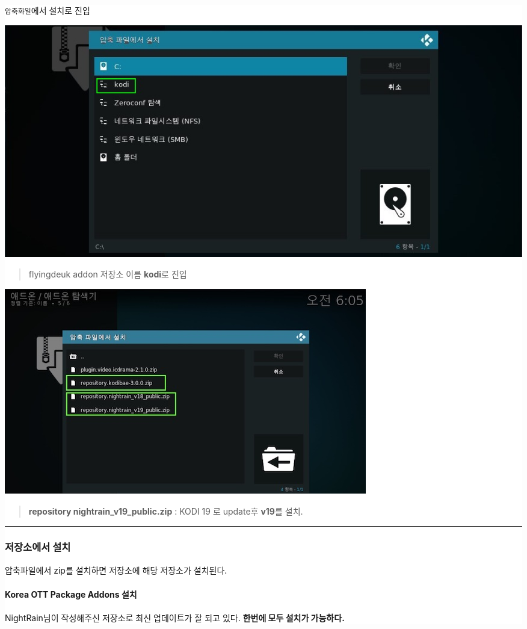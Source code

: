 `압축화일`에서 설치로 진입

![kodi_addon](/img/living/kodi/kodi_flyingdeuk1.jpg)
> flyingdeuk addon 저장소 이름 **kodi**로 진입 <br>

![kodi_addon](/img/living/kodi/kodi_flyingdeuk.jpg)
>**repository nightrain_v19_public.zip** : KODI 19 로 update후 **v19**를 설치.

------------

### 저장소에서 설치
압축파일에서 zip를 설치하면 저장소에 해당 저장소가 설치된다.

#### Korea OTT Package Addons 설치
NightRain님이 작성해주신 저장소로 최신 업데이트가 잘 되고 있다.
**한번에 모두 설치가 가능하다.**
